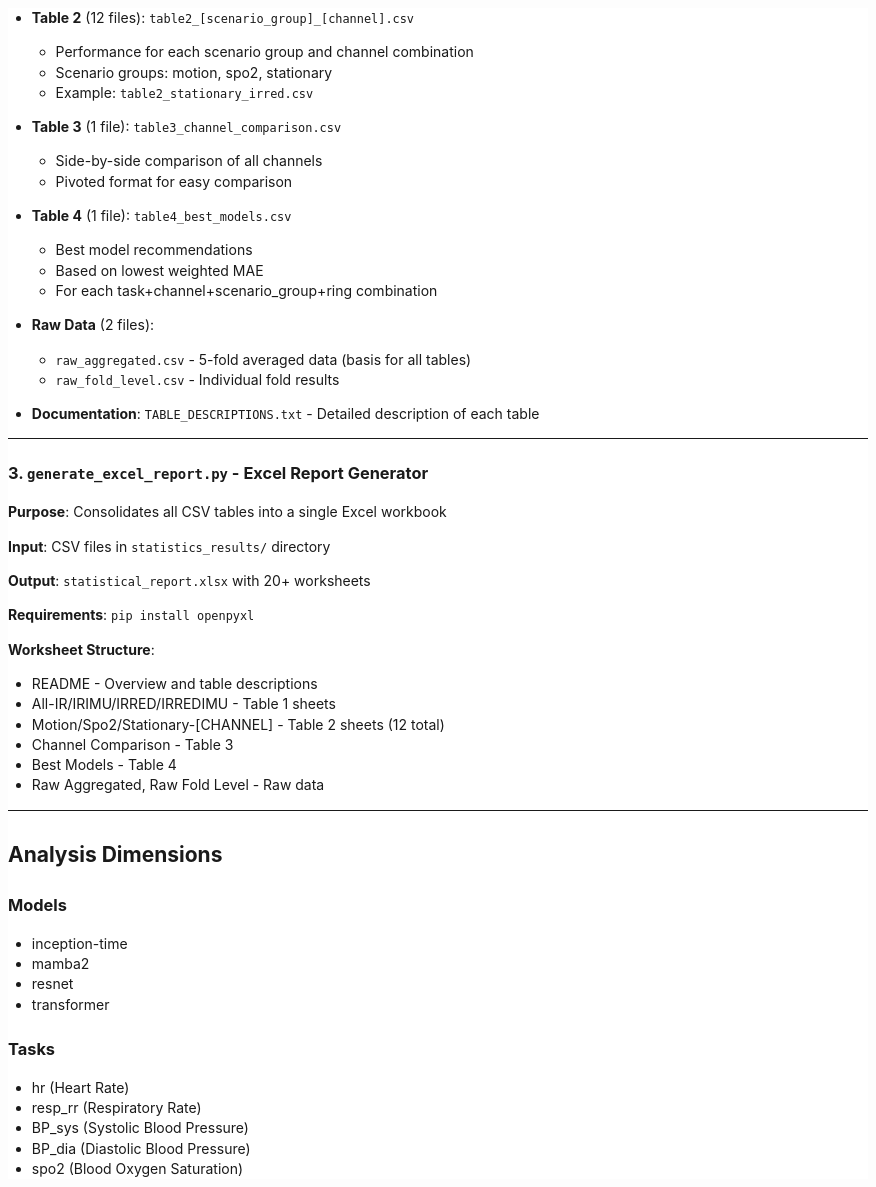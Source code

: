 - **Table 2** (12 files): `table2_[scenario_group]_[channel].csv`
  - Performance for each scenario group and channel combination
  - Scenario groups: motion, spo2, stationary
  - Example: `table2_stationary_irred.csv`

- **Table 3** (1 file): `table3_channel_comparison.csv`
  - Side-by-side comparison of all channels
  - Pivoted format for easy comparison

- **Table 4** (1 file): `table4_best_models.csv`
  - Best model recommendations
  - Based on lowest weighted MAE
  - For each task+channel+scenario_group+ring combination

- **Raw Data** (2 files):
  - `raw_aggregated.csv` - 5-fold averaged data (basis for all tables)
  - `raw_fold_level.csv` - Individual fold results

- **Documentation**: `TABLE_DESCRIPTIONS.txt` - Detailed description of each table

---

### 3. `generate_excel_report.py` - Excel Report Generator

**Purpose**: Consolidates all CSV tables into a single Excel workbook

**Input**: CSV files in `statistics_results/` directory

**Output**: `statistical_report.xlsx` with 20+ worksheets

**Requirements**: `pip install openpyxl`

**Worksheet Structure**:
- README - Overview and table descriptions
- All-IR/IRIMU/IRRED/IRREDIMU - Table 1 sheets
- Motion/Spo2/Stationary-[CHANNEL] - Table 2 sheets (12 total)
- Channel Comparison - Table 3
- Best Models - Table 4
- Raw Aggregated, Raw Fold Level - Raw data

---

## Analysis Dimensions

### Models
- inception-time
- mamba2
- resnet
- transformer

### Tasks
- hr (Heart Rate)
- resp_rr (Respiratory Rate)
- BP_sys (Systolic Blood Pressure)
- BP_dia (Diastolic Blood Pressure)
- spo2 (Blood Oxygen Saturation)
